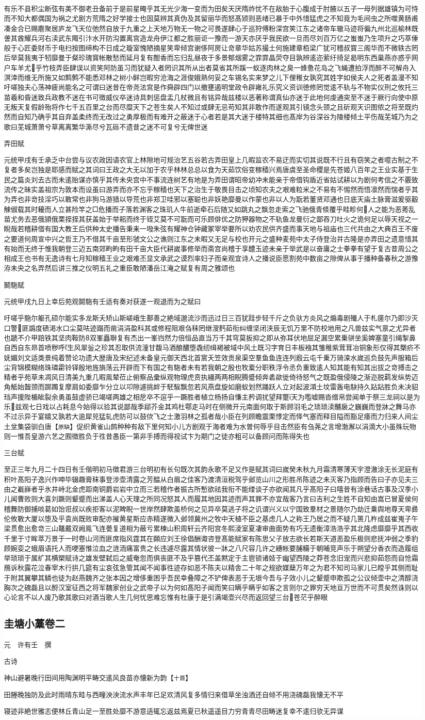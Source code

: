 有乐不县积尘断弦有美不御老丑备前于是前星晻乎其无光少海一变而为田矣天厌隋祚忧不在敌胎于心腹成于肘腋以五子一母列据雄镇为可恃而不知大都偶国为祸之尤剧方荒隋之好学接士也固莫辨其真伪及其留丽华而怒髙颎则恶绪已暴于中外惜猛虎之不知竟为毛间虫之所噬黄肠甫凑金合已赐麀聚居庐龙飞天位弛然自放于九重之上天地万物无一物之可畏遂肆心于巡狩傅粉深宫笑江东之诸帝车辙马迹将徧九州北巡榆林既詟其酋耀兵河右渎武东陬引汴水开防沟置离宫造龙舟伊江都之胜丽讵一豫而一游天亦厌乎我民欲一旦而尽刘百万亿之蚩蚩乃生项升之巧萃倕般于心匠委财币于电扫按图缔构不日成之璇室愧陋摘星笑卑倾宫谢侈阿房让竒章华姑苏撮土何施建章栢梁广犹可稽叔寳三阁华而不微轶古罔后举莫我夷于牣靡曼于粲珍瑰寳帐散愁而延月复有酣香而忘归乱昼夜于多景郁烟雾之霏霏晶荧夺目孰辨逺迩萦纡掎足曷明东西巢燕亦惑乎网户车羊尤乎竹枝弄臣肆误以资笑阿防虽习而犹疑入者罔识其所从出者莫省其所蹊一蚁逐肉林之臭一蜂惫花岛之飞蝇遭拍浮而醉不可解舟入溟涬而维无所施又如鹪鹩不能悉邓林之树小鲜岂暇穷沧海之涯俊娥熟何妥之车锡名实来梦之儿下俚稚女孰究其姓字如侯夫人之死者盖漫不知吁嗟独夫心荡神疲尚能名之可谓曰迷昔在帝尧法宫是作舜辟四门以撤壅遏明堂政令辟雍礼乐究义资训徳修罔觉逺不轨与不物实仪刑之攸托三苗羲和昏迷致兵政教不迷在书可徴威仪卒迷诗具刺惩盘盂几杖微且有铭异哉兹楼以恶著称谓真仙亦迷于此地何虔通突至不迷于厥行向使中原无叛天复假龄殆将作七千五百里之台而尽糜天下之苍生矣人不知过或肆无忌苟知其非敢作而遂观其引镜念头颈之且斫观天识图侬之将至既灼然而自知乃确乎其自弃盖柔终而无改过之勇厚极而有难开之蔽迷于心者若是其大迷于楼特其细也髙岸为谷深谷为陵楼倾土平伤哉芜城乃为之歌曰芜城萧萧兮草离离繁华澌尽兮瓦砾不遗昔之迷不可复兮无俾世迷  

弄田赋  

元统甲戌有壬承乏中台尝与议农政因语农官上林隙地可规治艺五谷若古弄田皇上几暇监农不易迂而实切其说既不行且有窃笑之者噫古制之不复者多矣岂独是耶感而赋之其词曰王政之大无以加于农乎林林总总以食为天茹饮俗变稼穑兴焉唐虞至圣命稷是先苍姬八百年之王业实基于生民之篇炎刘去古而未逺贻谋亦慎乎其传未央宫中不事流连树艺有地是为弄田谓昭帝幼冲未能亲于帝借钩盾近省姑试耕以为剧何考信之不覈致流传之昧实盖祖宗为敦本而设虽曰游弄而亦不忘乎稼穑也天下之治生于敬畏目击之顷知农夫之艰难粒米之不易有不惕然而悟凛然而惴者乎其为弄也非竒技淫巧以斁常也非狗马游猎以导荒也非郑卫哇邪以塞聪也非妖艳靡曼以作蒙也非以人为翫若董贤邓通也日底天庙土脉膏滋爰驱觳觫俶载其时耰而人立甚险竿之□危播而子落若渊客之珠玑人牛前逝牵石后随又如跳丸之飘忽走索之飞驰俄青倐覆乎畦畛何人之能为恶莠乱苗尤务去恶俄頴俄栗挃挃其获盖始于举耜而终于铚艾莫不可翫而可乐顾俳优之防狎器物之不轨鱼龙曼衍之鄙吞刀吐火之诡何足以辱天视之一睨哉若稽耕借有国大教王后供种太史播告秉耒一墢朱弦有耀神仓钟藏冢宰举要所以劝农民供齐盛而事天地与祖庙也三代共由之大典百王不废之要道何周宣中兴之哲王乃不借其千亩至形虢文公之谯则江东之未暇又无足与校也开元之盛种麦苑中太子侍登治并古隆是亦弄田之遗意惜其有始而无终于惟我朝登三迈五南郊畇畇有田千亩大臣代耕嵗事修举而斋宫尚稽于享醴玉迹未亲于举武是以奋庸之士拳拳有望于复古昔周公之相成王也书有无逸诗有七月知稼穑王业之艰难丕显文承武之谟烈率妇子而亲观宜诗人之播说臣愿割苑中数亩之隙俾从事于播种备春秋之游豫洊未央之名弄然后讲三推之仪明五礼之重臣敢陋潘岳江淹之赋复有周之雅颂也  

鬭駞赋  

元统甲戌九日上幸后苑观鬬駞有壬适有奏对获遂一观退而为之赋曰  

吁嗟乎駞尔躯孔硕尔能实多龙斯夭矫山斯嵯峨生鄯善之絶域邈流沙而迅过日三百犹跬步轻千斤之负驮方炎风之煽毒剧殱人于札瘥尔乃即沙灭口警匪譌度碛渇水口尘莫呿迹蹋而凿涓涓盈科其或修程阻艰刍秣罔继溲麫茹衔纠缠坚闭浃辰无饥万里不防校地用之凡兽兹实气禀之尤异者也蹏不介甲踣铁其坚肉鞍防双峯矗聨复有杰出一峯岿然力倍恒品直当万千其穹莫扳抑之即从弥耳伏地屈足漏空累乗骈坐奚婢塞童引绳掣鼻自西自东昻首喷秽呼生风翠釡之珍其忍取供流潼甘馥马酒酿醲堕毳纫缉褐被域中风土既习字育日丰板襁其雏稚紫茸茸冶铜象形仅得其槩疥不妩媚刘文适类景纯着赞论功遗大歴唐及宋纪述未备皇元御天西北首賔夭笠效贡泉渠空羣鱼鱼连连列廏云屯千乗万骑滦水嵗巡负鼓先声服箱后尘背锦模糊络珠璘霦铃铎殷地旌旓荡云开辟而下有国之有駞者未有若我朝之殷也牧槖分职秩浮令丞负重致逺人知其能有知其出拔之竒搏击之精者乎苑草未凋风日清美九重几暇鳯辇莅止俯察品彚纵观物理虎贲执繮两两相睨腾蹙倾奔砉歘徙倚待怒气之既盈俄侵陵之渐迩脱羁发纵势迈角觝始齧颈而踯躅复摩肩如委靡乍分立以卭隙遽挑衅于駓騃飘忽若风燕盘旋如磨蚁划然踊跃人立对起波澒土坟雷轰电駃持久跕跕胜负未决貂珰声援陛楯眦裂余勇虽鼓虚骄已竭嗟两雄之相戹卒不逭乎一蹶胜者植立杨扬自慊主矜调扰望拜蹩天为嚂嘘赐沓缯帛尝闻单于祭三龙祠以是为乐兹观七日戏以占耗息今始得以验其说鄙哉季郈芥金其鸡杜鄠走马时在侧微开元南面何取于斯顾羽毛之琐琐渎黼扆之巍巍而登牀之舞马亦不过示异于宴嬉又孰若大逾犀兕猛轧虎防可以鼓佽飞之士激羽林之孤者哉小臣在列顾瞻震栗悸定而怿气塞而释目隘而豁足痿而力归来人间尘土坌集袋驯白唐【`原缺`】促织黄雀山鹧种种有敌下里何知小儿方剧观于海者难为水曽何辱乎目击然臣有刍荛之言增渤澥以涓滴大小虽殊玩物则一惟吾皇游六艺之囿徴胜负于徃昔愚臣一第非手搏而得视试卞为期门之徒亦粗可以备顾问而陈得失也  

三台赋  

至正三年九月二十四日有壬偕明初马徴君游三台明初有长句既次其韵永歌不足又作是赋其词曰嵗癸未秋九月霜清寒薄天宇澄澈涂无长泥庭有积叶髙阳子逸兴作呻毕辍趣膏秣事登涉壶清露之芳醖从白眉之佳客乃渡清洹税驾乎邺览山川之形胜吊陈迹之未灭客乃指顾而告曰子亦见夫三由之嶻嶭者乎氷井峙北金虎距南铜爵岩岩中立而三若稽作者振古所慙欲祛我衔不能缕谈子亦欲闻其凡乎髙阳子曰嘻昔有涂巷话古事及汉季小儿闻曹败则大喜刘蹶则颦蹙而出涕盖人心天理之所同况怒其人而履其地因其迹而声其罪不亦宜哉客乃言曰吉利之生姓不自知由嵩已冒夏侯何稽舞防御捕啖葛如饴诳叔以疾拒客以泥睥睨一世岸然肆欺虽桥何之见异卒莫逃子将之讥谓兴义以宁国致羣材之景随尔乃劫迁乗舆地尊天卑彞伦攸斁大厦以堕及乎袁尚既败审配亦摧黄星斯应赤精遂微入邺领冀州之牧中天植不臣之基虑几人之称王乃居之而不疑几篑几杵成兹崔嵬子午梁贯愈出愈竒三山鼇戴双阙鳯飞连甍复道相为蔽亏累楝山积周轩云齐阳宫冬熙淩室夏凄审曲面势有巧无遗衡漳浩浩乎其北隆虑靡靡乎其西收千里于寸眸萃万景于一时卷山河而匪席指风霆其在頥应刘王徐倡酬诹咨登髙能赋家有陈思父子放志欲长若斯天道恶盈乐极则悲抚冲弱之季豹顾婉娈之蛾眉语托人而哽塞惟泣血之涟洏痛富贵之长违遽尽露其情状彼一牀之八尺容几许之繐帐要脯糒于朝晡竞声乐于朔望分香衣而造履组举琐琐于属纩其横槊赋诗之雄发壁弑后之威奄忽而俱丧匪不及乎篡代丕盖黙定于主鬯锁诸妓于幽望西陵之莽苍念旧宠而兴悲抑茹怨而自怆霜鴈诉秋露花泣春宰木行拱几筵有尘哀弦急管其闻不闻事徃迹存如恶不陈夫以精舎二十年之规欲媒蘖万年之为君不知司马家儿已瞠乎其侧而耻于附其翼攀其鳞也徒为赵燕魏齐之张本因之增侈重困乎吾民幸叠障之不铲俾表恶于无垠今吾与子效小儿之颦蹙申欺孤之公议倾壶中之清醇浇胸次之磈磊且以酹汉室征西之将军魏家创业之武帝子以为何如髙阳子闻而笑曰瞒乎瞒乎如客之言则尔之罪穷天地亘万世而不可贯矣然诛则以心论言不以人废乃歌其歌曰对酒当歌人生几何忧思难忘惟有杜康于是引满竭壶兴尽而返回望三台苍茫乎醉眼  

## 圭塘小藳卷二

元　许有壬　撰  

古诗  

神山避暑晚行田间用陶渊明平畴交逺风良苗亦懐新为韵【`十首`】  

田塍晚独防及此时雨晴东畦与西疃泱泱流水声丰年已足欢清风复多情归来借草坐浊酒还自倾不用浇磈磊我懐无不平  

寝迹非絶世雅志便林丘青山足一至胜处靡不游意适辄忘返兹焉夏已秋遥遥目力穷青青尽田畴迷复幸不逺归欤无异谋  
